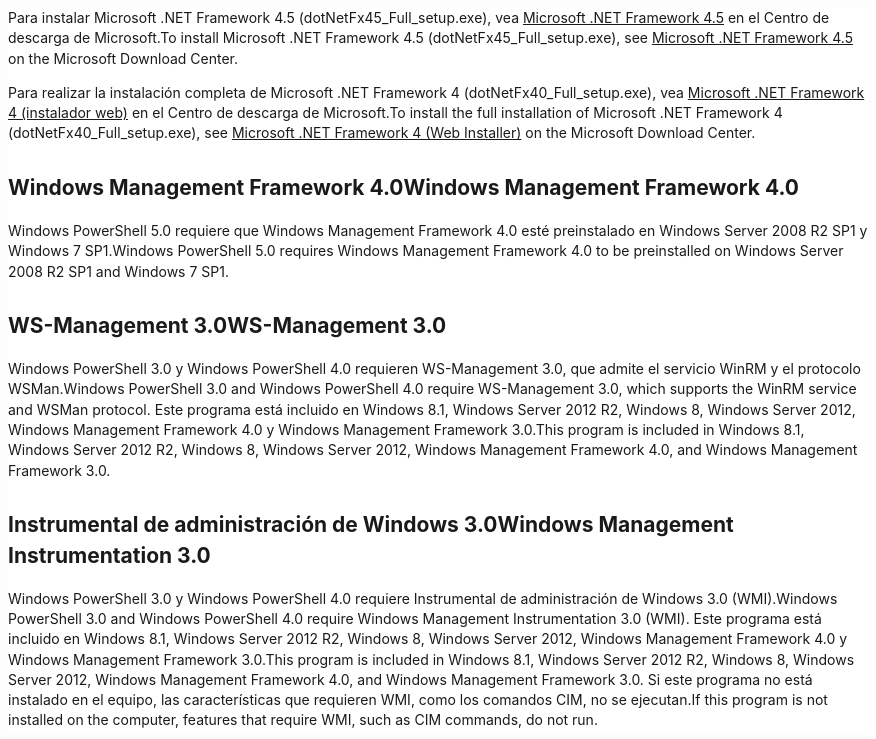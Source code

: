 <span data-ttu-id="c577b-148">Para instalar Microsoft .NET Framework 4.5 (dotNetFx45_Full_setup.exe), vea [Microsoft .NET Framework 4.5](https://go.microsoft.com/fwlink/?LinkID=242919) en el Centro de descarga de Microsoft.</span><span class="sxs-lookup"><span data-stu-id="c577b-148">To install Microsoft .NET Framework 4.5 (dotNetFx45_Full_setup.exe), see [Microsoft .NET Framework 4.5](https://go.microsoft.com/fwlink/?LinkID=242919) on the Microsoft Download Center.</span></span>

<span data-ttu-id="c577b-149">Para realizar la instalación completa de Microsoft .NET Framework 4 (dotNetFx40_Full_setup.exe), vea [Microsoft .NET Framework 4 (instalador web)](https://go.microsoft.com/fwlink/?LinkID=212931) en el Centro de descarga de Microsoft.</span><span class="sxs-lookup"><span data-stu-id="c577b-149">To install the full installation of Microsoft .NET Framework 4 (dotNetFx40_Full_setup.exe), see [Microsoft .NET Framework 4 (Web Installer)](https://go.microsoft.com/fwlink/?LinkID=212931) on the Microsoft Download Center.</span></span>

## <a name="windows-management-framework-40"></a><span data-ttu-id="c577b-150">Windows Management Framework 4.0</span><span class="sxs-lookup"><span data-stu-id="c577b-150">Windows Management Framework 4.0</span></span>
<span data-ttu-id="c577b-151">Windows PowerShell 5.0 requiere que Windows Management Framework 4.0 esté preinstalado en Windows Server 2008 R2 SP1 y Windows 7 SP1.</span><span class="sxs-lookup"><span data-stu-id="c577b-151">Windows PowerShell 5.0 requires Windows Management Framework 4.0 to be preinstalled on Windows Server 2008 R2 SP1 and Windows 7 SP1.</span></span>

## <a name="ws-management-30"></a><span data-ttu-id="c577b-152">WS-Management 3.0</span><span class="sxs-lookup"><span data-stu-id="c577b-152">WS-Management 3.0</span></span>
<span data-ttu-id="c577b-153">Windows PowerShell 3.0 y Windows PowerShell 4.0 requieren WS-Management 3.0, que admite el servicio WinRM y el protocolo WSMan.</span><span class="sxs-lookup"><span data-stu-id="c577b-153">Windows PowerShell 3.0 and Windows PowerShell 4.0 require WS-Management 3.0, which supports the WinRM service and WSMan protocol.</span></span> <span data-ttu-id="c577b-154">Este programa está incluido en Windows 8.1, Windows Server 2012 R2, Windows 8, Windows Server 2012, Windows Management Framework 4.0 y Windows Management Framework 3.0.</span><span class="sxs-lookup"><span data-stu-id="c577b-154">This program is included in Windows 8.1, Windows Server 2012 R2, Windows 8, Windows Server 2012, Windows Management Framework 4.0, and Windows Management Framework 3.0.</span></span>

## <a name="windows-management-instrumentation-30"></a><span data-ttu-id="c577b-155">Instrumental de administración de Windows 3.0</span><span class="sxs-lookup"><span data-stu-id="c577b-155">Windows Management Instrumentation 3.0</span></span>
<span data-ttu-id="c577b-156">Windows PowerShell 3.0 y Windows PowerShell 4.0 requiere Instrumental de administración de Windows 3.0 (WMI).</span><span class="sxs-lookup"><span data-stu-id="c577b-156">Windows PowerShell 3.0 and Windows PowerShell 4.0 require Windows Management Instrumentation 3.0 (WMI).</span></span> <span data-ttu-id="c577b-157">Este programa está incluido en Windows 8.1, Windows Server 2012 R2, Windows 8, Windows Server 2012, Windows Management Framework 4.0 y Windows Management Framework 3.0.</span><span class="sxs-lookup"><span data-stu-id="c577b-157">This program is included in Windows 8.1, Windows Server 2012 R2, Windows 8, Windows Server 2012, Windows Management Framework 4.0, and Windows Management Framework 3.0.</span></span> <span data-ttu-id="c577b-158">Si este programa no está instalado en el equipo, las características que requieren WMI, como los comandos CIM, no se ejecutan.</span><span class="sxs-lookup"><span data-stu-id="c577b-158">If this program is not installed on the computer, features that require WMI, such as CIM commands, do not run.</span></span>
